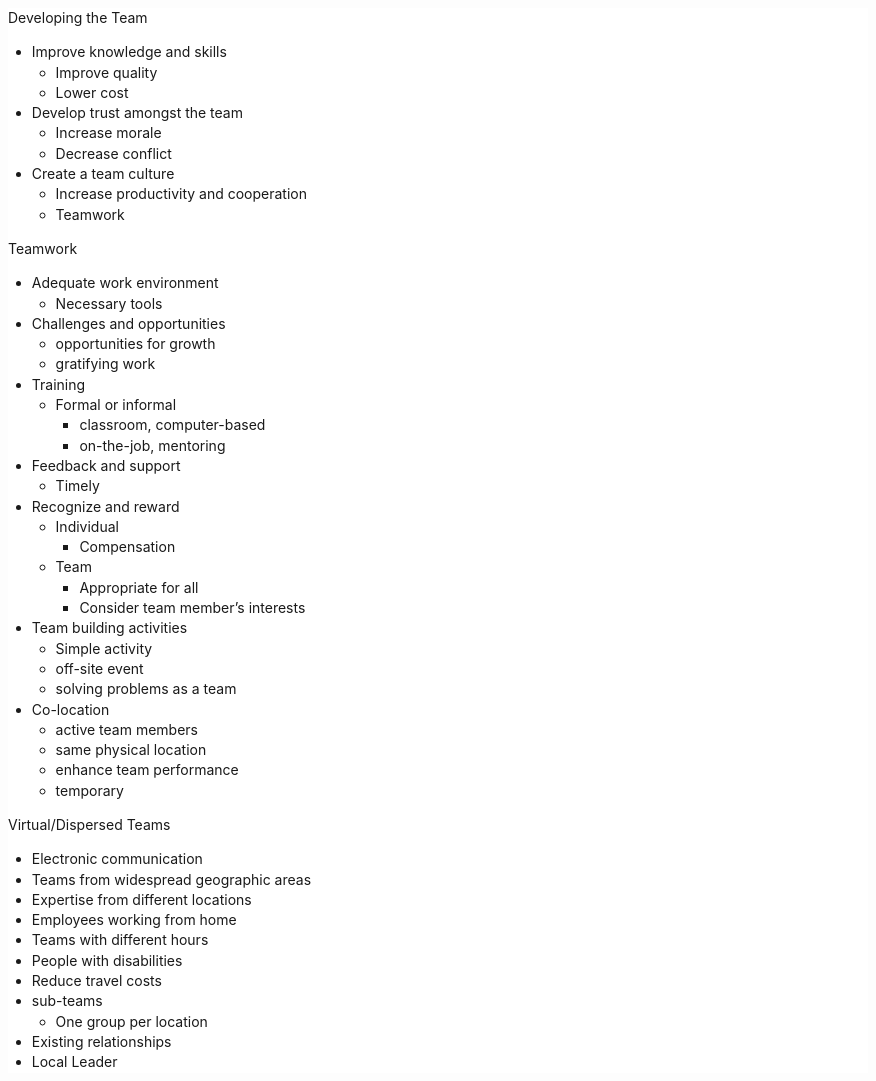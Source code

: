 
Developing the Team

- Improve knowledge and skills
  - Improve quality
  - Lower cost
- Develop trust amongst the team
  - Increase morale
  - Decrease conflict
- Create a team culture
  - Increase productivity and cooperation
  - Teamwork

Teamwork

- Adequate work environment
  - Necessary tools
- Challenges and opportunities
  - opportunities for growth
  - gratifying work
- Training
  - Formal or informal
    - classroom, computer-based
    - on-the-job, mentoring
- Feedback and support
  - Timely
- Recognize and reward
  - Individual
    - Compensation
  - Team
    - Appropriate for all
    - Consider team member’s interests
- Team building activities
  - Simple activity
  - off-site event
  - solving problems as a team
- Co-location
  - active team members
  - same physical location
  - enhance team performance
  - temporary


Virtual/Dispersed Teams

- Electronic communication
- Teams from widespread geographic areas
- Expertise from different locations
- Employees working from home
- Teams with different hours
- People with disabilities
- Reduce travel costs
- sub-teams
  - One group per location
- Existing relationships
- Local Leader
